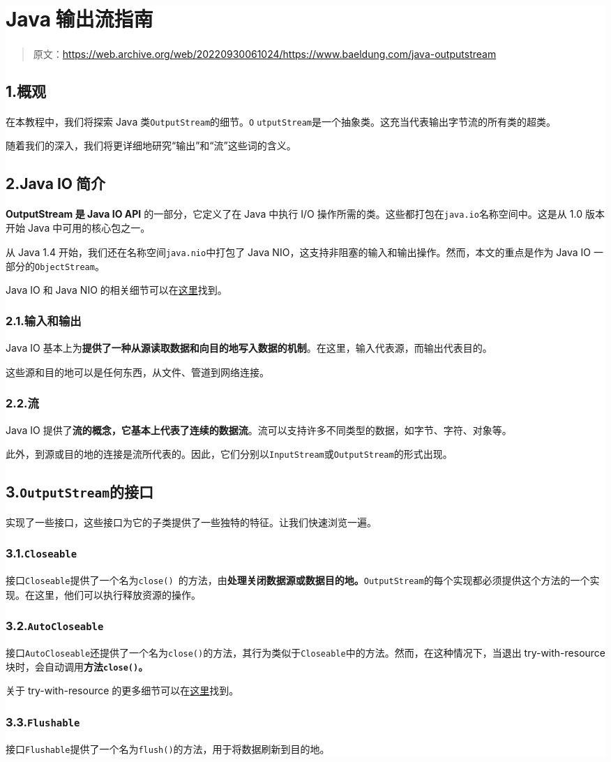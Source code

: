 # Java 输出流指南

> 原文：<https://web.archive.org/web/20220930061024/https://www.baeldung.com/java-outputstream>

## 1.概观

在本教程中，我们将探索 Java 类`OutputStream`的细节。`O` `utputStream`是一个抽象类。这充当代表输出字节流的所有类的超类。

随着我们的深入，我们将更详细地研究“输出”和“流”这些词的含义。

## 2.Java IO 简介

**OutputStream 是 Java IO API** 的一部分，它定义了在 Java 中执行 I/O 操作所需的类。这些都打包在`java.io`名称空间中。这是从 1.0 版本开始 Java 中可用的核心包之一。

从 Java 1.4 开始，我们还在名称空间`java.nio`中打包了 Java NIO，这支持非阻塞的输入和输出操作。然而，本文的重点是作为 Java IO 一部分的`ObjectStream`。

Java IO 和 Java NIO 的相关细节可以在[这里](https://web.archive.org/web/20221013193919/https://docs.oracle.com/javase/8/docs/technotes/guides/io/index.html)找到。

### 2.1.输入和输出

Java IO 基本上为**提供了一种从源读取数据和向目的地写入数据的机制**。在这里，输入代表源，而输出代表目的。

这些源和目的地可以是任何东西，从文件、管道到网络连接。

### 2.2.流

Java IO 提供了**流的概念，它基本上代表了连续的数据流**。流可以支持许多不同类型的数据，如字节、字符、对象等。

此外，到源或目的地的连接是流所代表的。因此，它们分别以`InputStream`或`OutputStream`的形式出现。

## 3.`OutputStream`的接口

实现了一些接口，这些接口为它的子类提供了一些独特的特征。让我们快速浏览一遍。

### 3.1.`Closeable`

接口`Closeable`提供了一个名为`close() `的方法，由**处理关闭数据源或数据目的地。**`OutputStream`的每个实现都必须提供这个方法的一个实现。在这里，他们可以执行释放资源的操作。

### 3.2.`AutoCloseable`

接口`AutoCloseable`还提供了一个名为`close()`的方法，其行为类似于`Closeable`中的方法。然而，在这种情况下，当退出 try-with-resource 块时，会自动调用**方法`close()`。**

关于 try-with-resource 的更多细节可以在[这里](/web/20221013193919/https://www.baeldung.com/java-try-with-resources)找到。

### 3.3.`Flushable`

接口`Flushable`提供了一个名为`flush()`的方法，用于将数据刷新到目的地。
